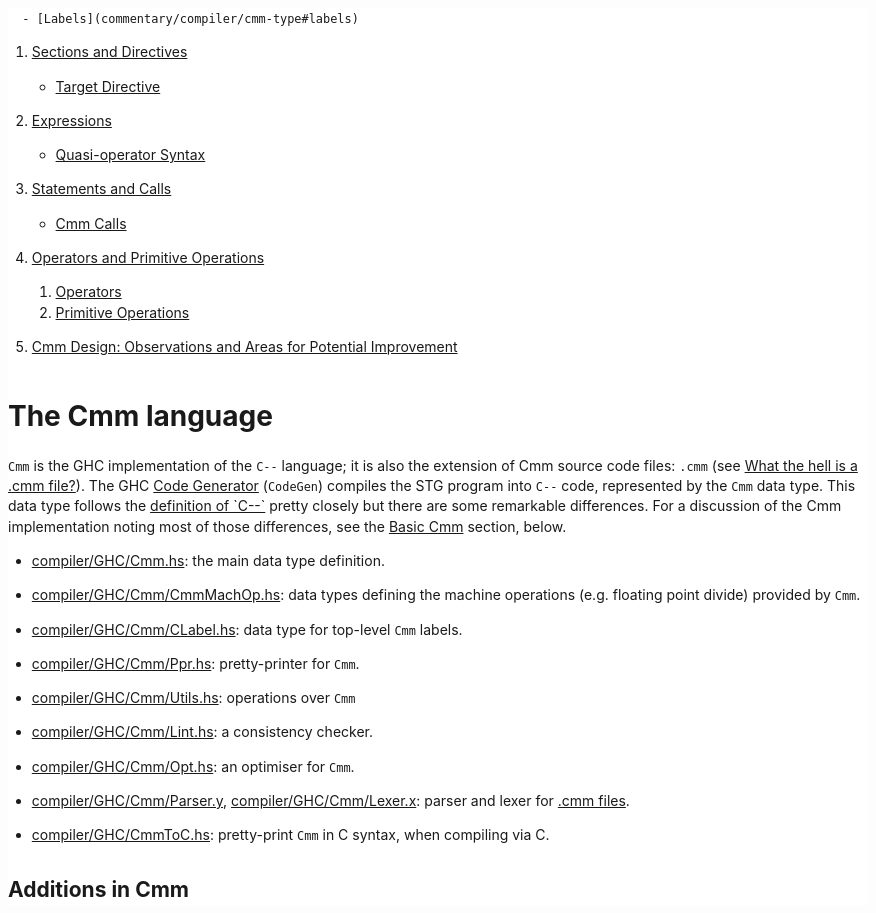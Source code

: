       - [Labels](commentary/compiler/cmm-type#labels)
   1. [Sections and Directives](commentary/compiler/cmm-type#sections-and-directives)

      - [Target Directive](commentary/compiler/cmm-type#target-directive)
   1. [Expressions](commentary/compiler/cmm-type#expressions)

      - [Quasi-operator Syntax](commentary/compiler/cmm-type#quasi-operator-syntax)
   1. [Statements and Calls](commentary/compiler/cmm-type#statements-and-calls)

      - [Cmm Calls](commentary/compiler/cmm-type#cmm-calls)
   1. [Operators and Primitive Operations](commentary/compiler/cmm-type#operators-and-primitive-operations)

      1. [Operators](commentary/compiler/cmm-type#operators)
      1. [Primitive Operations](commentary/compiler/cmm-type#primitive-operations)
1. [Cmm Design: Observations and Areas for Potential Improvement](commentary/compiler/cmm-type#)

# The Cmm language

`Cmm` is the GHC implementation of the `C--` language; it is also the extension of Cmm source code files: `.cmm` (see [What the hell is a .cmm file?](commentary/rts/cmm)).  The GHC [Code Generator](commentary/compiler/code-gen) (`CodeGen`) compiles the STG program into `C--` code, represented by the `Cmm` data type.  This data type follows the [definition of \`C--\`](https://www.cs.tufts.edu/~nr/c--/) pretty closely but there are some remarkable differences.  For a discussion of the Cmm implementation noting most of those differences, see the [Basic Cmm](commentary/compiler/cmm-type#basic-cmm) section, below.

- [compiler/GHC/Cmm.hs](https://gitlab.haskell.org/ghc/ghc/blob/master/compiler/GHC/Cmm.hs): the main data type definition.
- [compiler/GHC/Cmm/CmmMachOp.hs](https://gitlab.haskell.org/ghc/ghc/blob/master/compiler/GHC/Cmm/MachOp.hs): data types defining the machine operations (e.g. floating point divide) provided by `Cmm`.
- [compiler/GHC/Cmm/CLabel.hs](https://gitlab.haskell.org/ghc/ghc/blob/master/compiler/GHC/Cmm/CLabel.hs): data type for top-level `Cmm` labels.

- [compiler/GHC/Cmm/Ppr.hs](https://gitlab.haskell.org/ghc/ghc/blob/master/compiler/GHC/Cmm/Ppr.hs): pretty-printer for `Cmm`.
- [compiler/GHC/Cmm/Utils.hs](https://gitlab.haskell.org/ghc/ghc/blob/master/compiler/GHC/Cmm/Utils.hs): operations over `Cmm`

- [compiler/GHC/Cmm/Lint.hs](https://gitlab.haskell.org/ghc/ghc/blob/master/compiler/GHC/Cmm/Lint.hs): a consistency checker.
- [compiler/GHC/Cmm/Opt.hs](https://gitlab.haskell.org/ghc/ghc/blob/master/compiler/GHC/Cmm/Opt.hs): an optimiser for `Cmm`.

- [compiler/GHC/Cmm/Parser.y](https://gitlab.haskell.org/ghc/ghc/blob/master/compiler/GHC/Cmm/Parser.y), [compiler/GHC/Cmm/Lexer.x](https://gitlab.haskell.org/ghc/ghc/blob/master/compiler/GHC/Cmm/Lexer.x): parser and lexer for [.cmm files](commentary/rts/cmm).

- [compiler/GHC/CmmToC.hs](https://gitlab.haskell.org/ghc/ghc/blob/master/compiler/GHC/CmmToC.hs): pretty-print `Cmm` in C syntax, when compiling via C.

## Additions in Cmm
